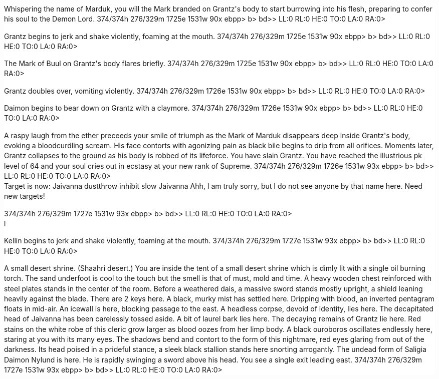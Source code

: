 Whispering the name of Marduk, you will the Mark branded on Grantz's body to 
start burrowing into his flesh, preparing to confer his soul to the Demon Lord.
374/374h 276/329m 1725e 1531w 90x ebpp> b> bd>> LL:0 RL:0 HE:0 TO:0 LA:0 RA:0>  

Grantz begins to jerk and shake violently, foaming at the mouth.
374/374h 276/329m 1725e 1531w 90x ebpp> b> bd>> LL:0 RL:0 HE:0 TO:0 LA:0 RA:0>  

The Mark of Buul on Grantz's body flares briefly.
374/374h 276/329m 1725e 1531w 90x ebpp> b> bd>> LL:0 RL:0 HE:0 TO:0 LA:0 RA:0>  

Grantz doubles over, vomiting violently.
374/374h 276/329m 1726e 1531w 90x ebpp> b> bd>> LL:0 RL:0 HE:0 TO:0 LA:0 RA:0>  

Daimon begins to bear down on Grantz with a claymore.
374/374h 276/329m 1726e 1531w 90x ebpp> b> bd>> LL:0 RL:0 HE:0 TO:0 LA:0 RA:0>  

A raspy laugh from the ether preceeds your smile of triumph as the Mark of 
Marduk disappears deep inside Grantz's body, evoking a bloodcurdling scream. 
His face contorts with agonizing pain as black bile begins to drip from all 
orifices. Moments later, Grantz collapses to the ground as his body is robbed 
of its lifeforce.
You have slain Grantz.
You have reached the illustrious pk level of 64 and your soul cries out in 
ecstasy at your new rank of Supreme.
374/374h 276/329m 1726e 1531w 93x ebpp> b> bd>> LL:0 RL:0 HE:0 TO:0 LA:0 RA:0>  
Target is now: Jaivanna
dustthrow inhibit slow Jaivanna
Ahh, I am truly sorry, but I do not see anyone by that name here. Need new targets!

374/374h 276/329m 1727e 1531w 93x ebpp> b> bd>> LL:0 RL:0 HE:0 TO:0 LA:0 RA:0>  
l

Kellin begins to jerk and shake violently, foaming at the mouth.
374/374h 276/329m 1727e 1531w 93x ebpp> b> bd>> LL:0 RL:0 HE:0 TO:0 LA:0 RA:0>  

A small desert shrine. (Shaahri desert.)
You are inside the tent of a small desert shrine which is dimly lit with a 
single oil burning torch. The sand underfoot is cool to the touch but the smell
is that of must, mold and time. A heavy wooden chest reinforced with steel 
plates stands in the center of the room. Before a weathered dais, a massive 
sword stands mostly upright, a shield leaning heavily against the blade. There 
are 2 keys here. A black, murky mist has settled here. Dripping with blood, an 
inverted pentagram floats in mid-air. An icewall is here, blocking passage to 
the east. A headless corpse, devoid of identity, lies here. The decapitated 
head of Jaivanna has been carelessly tossed aside. A bit of laurel bark lies 
here. The decaying remains of Grantz lie here. Red stains on the white robe of 
this cleric grow larger as blood oozes from her limp body. A black ouroboros 
oscillates endlessly here, staring at you with its many eyes. The shadows bend 
and contort to the form of this nightmare, red eyes glaring from out of the 
darkness. Its head poised in a prideful stance, a sleek black stallion stands 
here snorting arrogantly. The undead form of Saligia Daimon Nylund is here. He 
is rapidly swinging a sword above his head.
You see a single exit leading east.
374/374h 276/329m 1727e 1531w 93x ebpp> b> bd>> LL:0 RL:0 HE:0 TO:0 LA:0 RA:0>  
